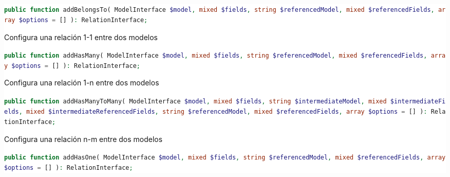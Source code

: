 
```php
public function addBelongsTo( ModelInterface $model, mixed $fields, string $referencedModel, mixed $referencedFields, array $options = [] ): RelationInterface;
```
Configura una relación 1-1 entre dos modelos


```php
public function addHasMany( ModelInterface $model, mixed $fields, string $referencedModel, mixed $referencedFields, array $options = [] ): RelationInterface;
```
Configura una relación 1-n entre dos modelos


```php
public function addHasManyToMany( ModelInterface $model, mixed $fields, string $intermediateModel, mixed $intermediateFields, mixed $intermediateReferencedFields, string $referencedModel, mixed $referencedFields, array $options = [] ): RelationInterface;
```
Configura una relación n-m entre dos modelos


```php
public function addHasOne( ModelInterface $model, mixed $fields, string $referencedModel, mixed $referencedFields, array $options = [] ): RelationInterface;
